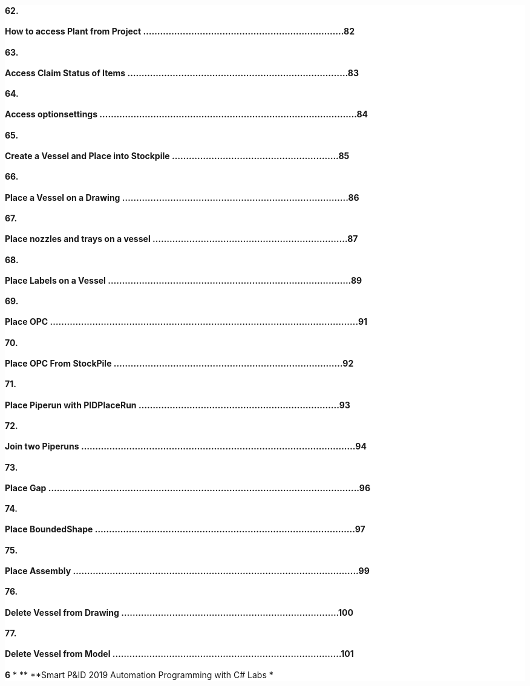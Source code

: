 **62.**

**How to access Plant from Project ……………………………………………………………..82**

**63.**

**Access Claim Status of Items ……………………………………………………………………83**

**64.**

**Access optionsettings ……………………………………………………………………………….84**

**65.**

**Create a Vessel and Place into Stockpile …………………………………………………..85**

**66.**

**Place a Vessel on a Drawing ……………………………………………………………………..86**

**67.**

**Place nozzles and trays on a vessel ……………………………………………………………87**

**68.**

**Place Labels on a Vessel …………………………………………………………………………..89**

**69.**

**Place OPC ……………………………………………………………………………………………….91**

**70.**

**Place OPC From StockPile ………………………………………………………………………92**

**71.**

**Place Piperun with PIDPlaceRun ……………………………………………………………..93**

**72.**

**Join two Piperuns …………………………………………………………………………………….94**

**73.**

**Place Gap ………………………………………………………………………………………………..96**

**74.**

**Place BoundedShape ………………………………………………………………………………..97**

**75.**

**Place Assembly ………………………………………………………………………………………..99**

**76.**

**Delete Vessel from Drawing …………………………………………………………………..100**

**77.**

**Delete Vessel from Model ………………………………………………………………………101**

**6** * ** **Smart P&ID 2019 Automation Programming with C# Labs *
